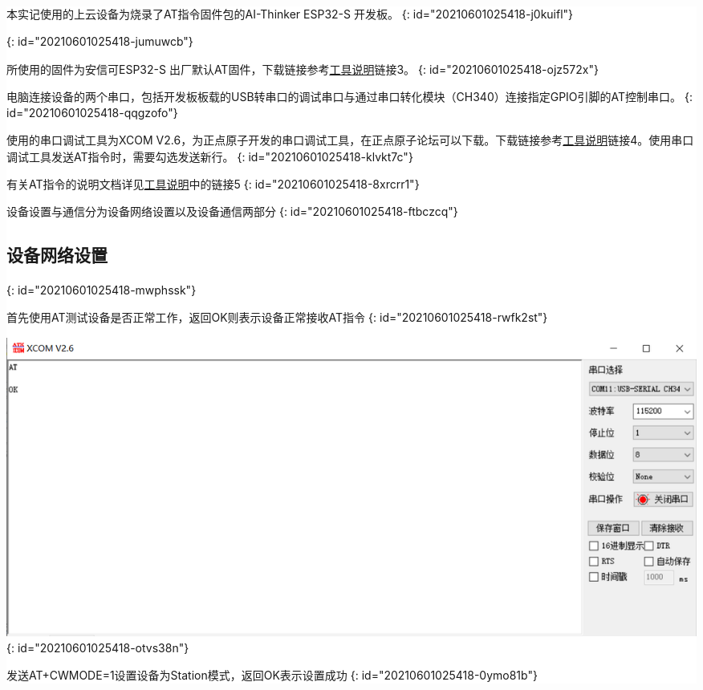 本实记使用的上云设备为烧录了AT指令固件包的AI-Thinker ESP32-S 开发板。
{: id="20210601025418-j0kuifl"}

{: id="20210601025418-jumuwcb"}

所使用的固件为安信可ESP32-S
出厂默认AT固件，下载链接参考[工具说明](#_工具说明)链接3。
{: id="20210601025418-ojz572x"}

电脑连接设备的两个串口，包括开发板板载的USB转串口的调试串口与通过串口转化模块（CH340）连接指定GPIO引脚的AT控制串口。
{: id="20210601025418-qqgzofo"}

使用的串口调试工具为XCOM
V2.6，为正点原子开发的串口调试工具，在正点原子论坛可以下载。下载链接参考[工具说明](#_工具说明)链接4。使用串口调试工具发送AT指令时，需要勾选发送新行。
{: id="20210601025418-klvkt7c"}

有关AT指令的说明文档详见[工具说明](#_工具说明)中的链接5
{: id="20210601025418-8xrcrr1"}

设备设置与通信分为设备网络设置以及设备通信两部分
{: id="20210601025418-ftbczcq"}

## 设备网络设置
{: id="20210601025418-mwphssk"}

首先使用AT测试设备是否正常工作，返回OK则表示设备正常接收AT指令
{: id="20210601025418-rwfk2st"}

![](media/a6ab5328d011a27f76bcd9c09f255d6d.png)
{: id="20210601025418-otvs38n"}

发送AT+CWMODE=1设置设备为Station模式，返回OK表示设置成功
{: id="20210601025418-0ymo81b"}
